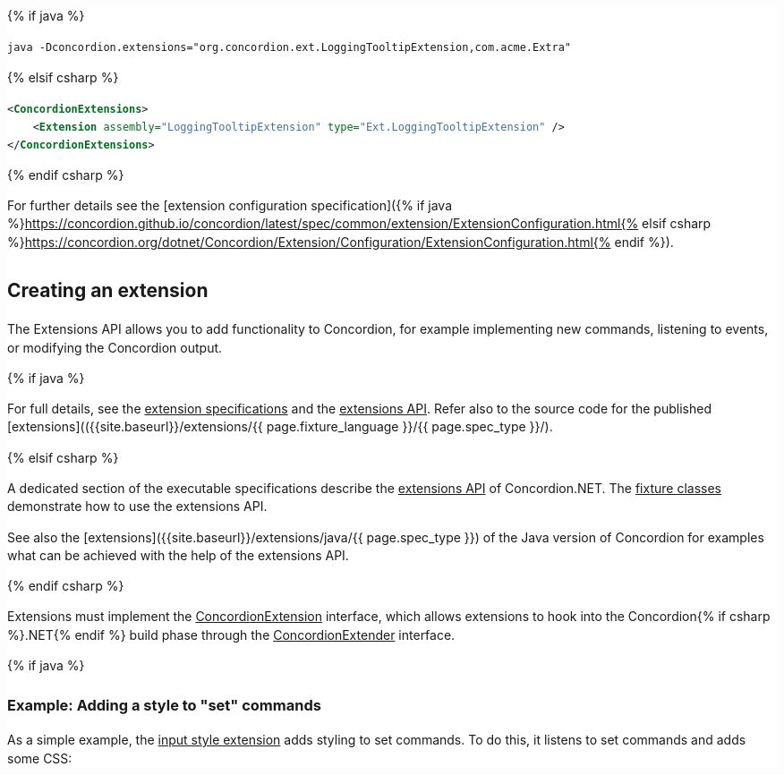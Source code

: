 {% if java %}

~~~
java -Dconcordion.extensions="org.concordion.ext.LoggingTooltipExtension,com.acme.Extra"
~~~

{% elsif csharp %}

~~~xml
<ConcordionExtensions>
    <Extension assembly="LoggingTooltipExtension" type="Ext.LoggingTooltipExtension" />
</ConcordionExtensions>
~~~

{% endif csharp %}

For further details see the [extension configuration specification]({% if java %}https://concordion.github.io/concordion/latest/spec/common/extension/ExtensionConfiguration.html{% elsif csharp %}https://concordion.org/dotnet/Concordion/Extension/Configuration/ExtensionConfiguration.html{% endif %}).

## Creating an extension

The Extensions API allows you to add functionality to Concordion, for example implementing new commands, listening to events, or modifying the Concordion output.   

{% if java %}

For full details, see the [extension specifications](https://concordion.github.io/concordion/latest/spec/common/extension/Extension.html) and the [extensions API](https://github.com/concordion/concordion/tree/master/src/main/java/org/concordion/api/extension). Refer also to the source code for the published [extensions](({{site.baseurl}}/extensions/{{ page.fixture_language }}/{{ page.spec_type }}/).

{% elsif csharp %}

A dedicated section of the executable specifications describe the [extensions API](https://concordion.org/dotnet/Concordion/Extension/Extension.html) of Concordion.NET. The [fixture classes](https://github.com/concordion/concordion.net/tree/master/Concordion.Spec/Concordion/Extension) demonstrate how to use the extensions API.

See also the [extensions]({{site.baseurl}}/extensions/java/{{ page.spec_type }}) of the Java version of Concordion for examples what can be achieved with the help of the extensions API.

{% endif csharp %}

Extensions must implement the [ConcordionExtension](https://concordion.github.io/concordion/latest/javadoc/org/concordion/api/extension/ConcordionExtension.html) interface, which allows extensions to hook into the Concordion{% if csharp %}.NET{% endif %} build phase through the [ConcordionExtender](https://concordion.github.io/concordion/latest/javadoc/org/concordion/api/extension/ConcordionExtender.html) interface.

{% if java %}
### Example: Adding a style to "set" commands

As a simple example, the [input style extension](https://github.com/concordion/concordion-input-style-extension) adds styling to set commands. To do this, it listens to set commands and adds some CSS:
